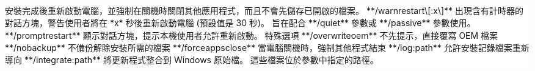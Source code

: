 </td>
<td style="border:1px solid black;">
安裝完成後重新啟動電腦，並強制在關機時關閉其他應用程式，而且不會先儲存已開啟的檔案。
</td>
</tr>
<tr class="alternateRow">
<td style="border:1px solid black;">
**/warnrestart\[:x\]**  
</td>
<td style="border:1px solid black;">
出現含有計時器的對話方塊，警告使用者將在 *x* 秒後重新啟動電腦 (預設值是 30 秒)。 旨在配合 **/quiet** 參數或 **/passive** 參數使用。
</td>
</tr>
<tr>
<td style="border:1px solid black;">
**/promptrestart**  
</td>
<td style="border:1px solid black;">
顯示對話方塊，提示本機使用者允許重新啟動。
</td>
</tr>
<tr>
<th colspan="2" style="border:1px solid black;">
特殊選項
</th>
</tr>
<tr class="alternateRow">
<td style="border:1px solid black;">
**/overwriteoem**  
</td>
<td style="border:1px solid black;">
不先提示，直接覆寫 OEM 檔案
</td>
</tr>
<tr>
<td style="border:1px solid black;">
**/nobackup**  
</td>
<td style="border:1px solid black;">
不備份解除安裝所需的檔案
</td>
</tr>
<tr class="alternateRow">
<td style="border:1px solid black;">
**/forceappsclose**  
</td>
<td style="border:1px solid black;">
當電腦關機時，強制其他程式結束
</td>
</tr>
<tr>
<td style="border:1px solid black;">
**/log:path**  
</td>
<td style="border:1px solid black;">
允許安裝記錄檔案重新導向
</td>
</tr>
<tr class="alternateRow">
<td style="border:1px solid black;">
**/integrate:path**  
</td>
<td style="border:1px solid black;">
將更新程式整合到 Windows 原始檔。 這些檔案位於參數中指定的路徑。